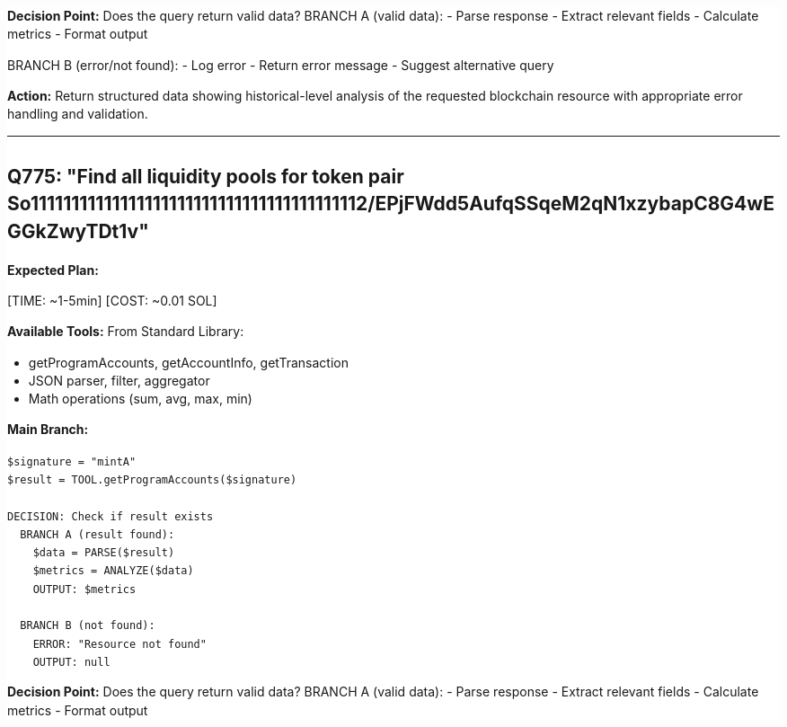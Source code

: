 **Decision Point:** Does the query return valid data?
  BRANCH A (valid data):
    - Parse response
    - Extract relevant fields
    - Calculate metrics
    - Format output

  BRANCH B (error/not found):
    - Log error
    - Return error message
    - Suggest alternative query

**Action:**
Return structured data showing historical-level analysis of the requested blockchain resource with appropriate error handling and validation.

---

## Q775: "Find all liquidity pools for token pair So11111111111111111111111111111111111111112/EPjFWdd5AufqSSqeM2qN1xzybapC8G4wEGGkZwyTDt1v"

**Expected Plan:**

[TIME: ~1-5min] [COST: ~0.01 SOL]

**Available Tools:**
From Standard Library:
  - getProgramAccounts, getAccountInfo, getTransaction
  - JSON parser, filter, aggregator
  - Math operations (sum, avg, max, min)

**Main Branch:**
```
$signature = "mintA"
$result = TOOL.getProgramAccounts($signature)

DECISION: Check if result exists
  BRANCH A (result found):
    $data = PARSE($result)
    $metrics = ANALYZE($data)
    OUTPUT: $metrics

  BRANCH B (not found):
    ERROR: "Resource not found"
    OUTPUT: null
```

**Decision Point:** Does the query return valid data?
  BRANCH A (valid data):
    - Parse response
    - Extract relevant fields
    - Calculate metrics
    - Format output

